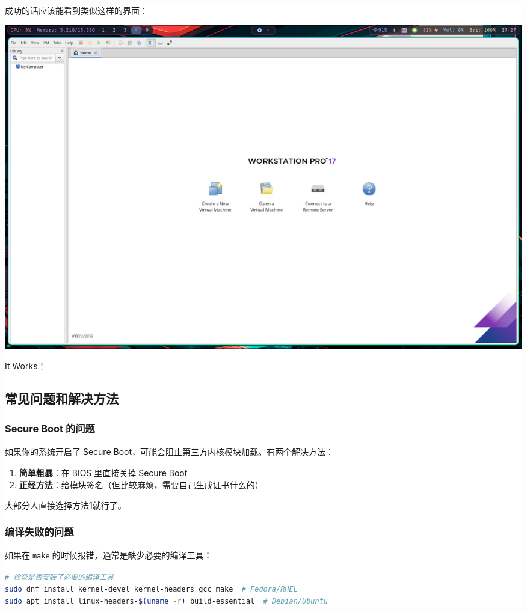成功的话应该能看到类似这样的界面：

![VMware 成功运行](./assets/pic/image2.png)

It Works！

## 常见问题和解决方法

### Secure Boot 的问题

如果你的系统开启了 Secure Boot，可能会阻止第三方内核模块加载。有两个解决方法：

1. **简单粗暴**：在 BIOS 里直接关掉 Secure Boot
2. **正经方法**：给模块签名（但比较麻烦，需要自己生成证书什么的）

大部分人直接选择方法1就行了。

### 编译失败的问题

如果在 `make` 的时候报错，通常是缺少必要的编译工具：

```bash
# 检查是否安装了必要的编译工具
sudo dnf install kernel-devel kernel-headers gcc make  # Fedora/RHEL
sudo apt install linux-headers-$(uname -r) build-essential  # Debian/Ubuntu
```
